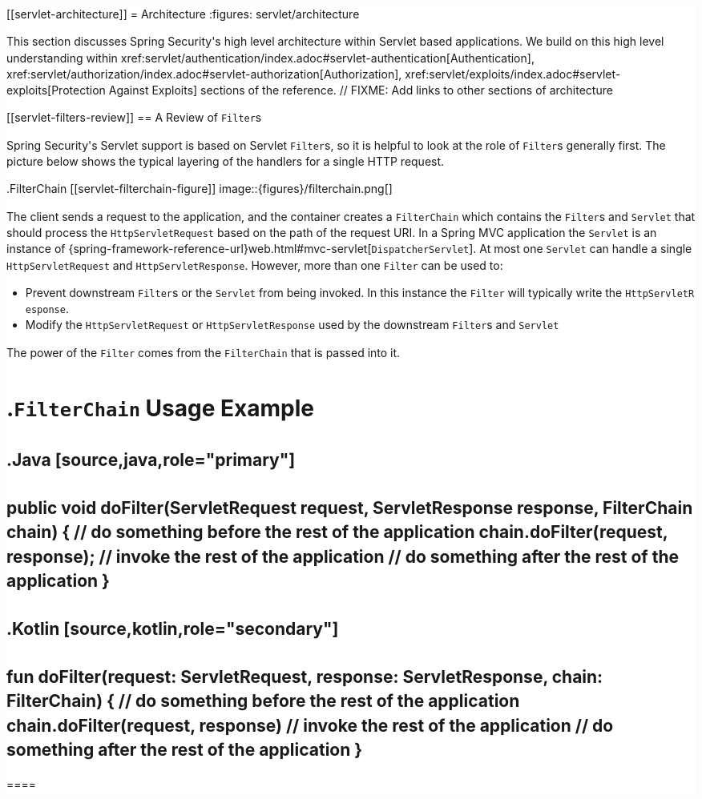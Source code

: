 [[servlet-architecture]]
= Architecture
:figures: servlet/architecture

This section discusses Spring Security's high level architecture within Servlet based applications.
We build on this high level understanding within xref:servlet/authentication/index.adoc#servlet-authentication[Authentication], xref:servlet/authorization/index.adoc#servlet-authorization[Authorization], xref:servlet/exploits/index.adoc#servlet-exploits[Protection Against Exploits] sections of the reference.
// FIXME: Add links to other sections of architecture

[[servlet-filters-review]]
== A Review of ``Filter``s

Spring Security's Servlet support is based on Servlet ``Filter``s, so it is helpful to look at the role of ``Filter``s generally first.
The picture below shows the typical layering of the handlers for a single HTTP request.

.FilterChain
[[servlet-filterchain-figure]]
image::{figures}/filterchain.png[]

The client sends a request to the application, and the container creates a `FilterChain` which contains the ``Filter``s and `Servlet` that should process the `HttpServletRequest` based on the path of the request URI.
In a Spring MVC application the `Servlet` is an instance of {spring-framework-reference-url}web.html#mvc-servlet[`DispatcherServlet`].
At most one `Servlet` can handle a single `HttpServletRequest` and `HttpServletResponse`.
However, more than one `Filter` can be used to:

* Prevent downstream ``Filter``s or the `Servlet` from being invoked.
  In this instance the `Filter` will typically write the `HttpServletResponse`.
* Modify the `HttpServletRequest` or `HttpServletResponse` used by the downstream ``Filter``s and `Servlet`

The power of the `Filter` comes from the `FilterChain` that is passed into it.

.`FilterChain` Usage Example
====
.Java
[source,java,role="primary"]
----
public void doFilter(ServletRequest request, ServletResponse response, FilterChain chain) {
// do something before the rest of the application
chain.doFilter(request, response); // invoke the rest of the application
// do something after the rest of the application
}
----

.Kotlin
[source,kotlin,role="secondary"]
----
fun doFilter(request: ServletRequest, response: ServletResponse, chain: FilterChain) {
// do something before the rest of the application
chain.doFilter(request, response) // invoke the rest of the application
// do something after the rest of the application
}
----
====
